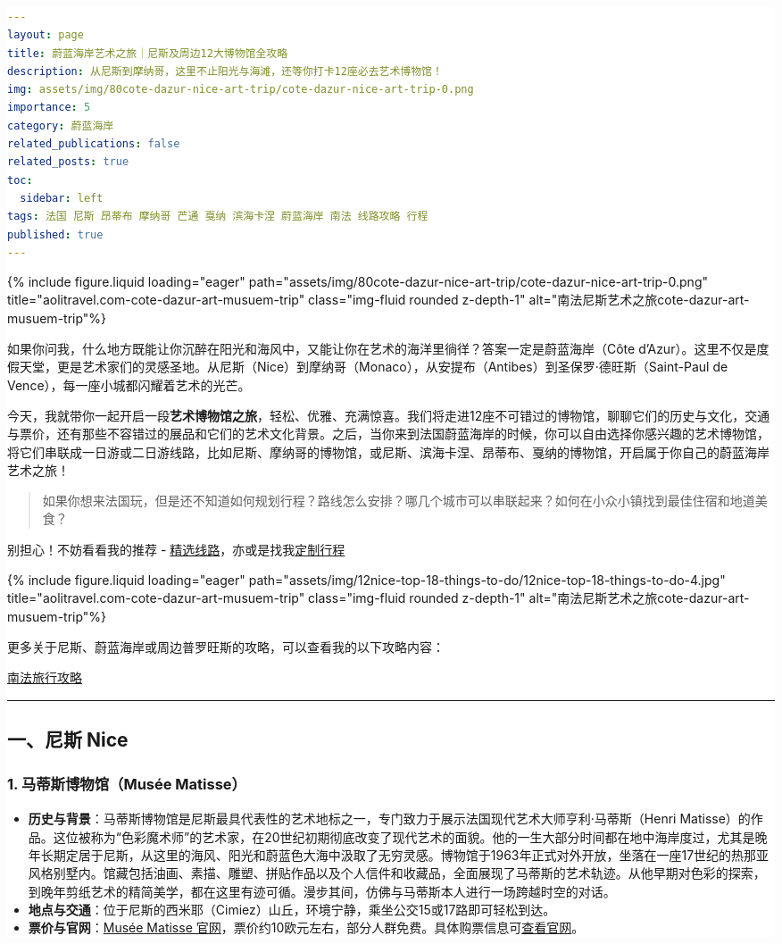 ```yaml
---
layout: page
title: 蔚蓝海岸艺术之旅｜尼斯及周边12大博物馆全攻略
description: 从尼斯到摩纳哥，这里不止阳光与海滩，还等你打卡12座必去艺术博物馆！
img: assets/img/80cote-dazur-nice-art-trip/cote-dazur-nice-art-trip-0.png
importance: 5
category: 蔚蓝海岸
related_publications: false
related_posts: true
toc:
  sidebar: left
tags: 法国 尼斯 昂蒂布 摩纳哥 芒通 戛纳 滨海卡涅 蔚蓝海岸 南法 线路攻略 行程 
published: true
---
```


{% include figure.liquid loading="eager" path="assets/img/80cote-dazur-nice-art-trip/cote-dazur-nice-art-trip-0.png" title="aolitravel.com-cote-dazur-art-musuem-trip" class="img-fluid rounded z-depth-1"  alt="南法尼斯艺术之旅cote-dazur-art-musuem-trip"%}

如果你问我，什么地方既能让你沉醉在阳光和海风中，又能让你在艺术的海洋里徜徉？答案一定是蔚蓝海岸（Côte d’Azur）。这里不仅是度假天堂，更是艺术家们的灵感圣地。从尼斯（Nice）到摩纳哥（Monaco），从安提布（Antibes）到圣保罗·德旺斯（Saint-Paul de Vence），每一座小城都闪耀着艺术的光芒。

今天，我就带你一起开启一段**艺术博物馆之旅**，轻松、优雅、充满惊喜。我们将走进12座不可错过的博物馆，聊聊它们的历史与文化，交通与票价，还有那些不容错过的展品和它们的艺术文化背景。之后，当你来到法国蔚蓝海岸的时候，你可以自由选择你感兴趣的艺术博物馆，将它们串联成一日游或二日游线路，比如尼斯、摩纳哥的博物馆，或尼斯、滨海卡涅、昂蒂布、戛纳的博物馆，开启属于你自己的蔚蓝海岸艺术之旅！

> 如果你想来法国玩，但是还不知道如何规划行程？路线怎么安排？哪几个城市可以串联起来？如何在小众小镇找到最佳住宿和地道美食？
> 

别担心！不妨看看我的推荐 - [精选线路](https://aolitravel.com/tours/)，亦或是找我[定制行程](https://aolitravel.com/custom-travel/)

{% include figure.liquid loading="eager" path="assets/img/12nice-top-18-things-to-do/12nice-top-18-things-to-do-4.jpg" title="aolitravel.com-cote-dazur-art-musuem-trip" class="img-fluid rounded z-depth-1"  alt="南法尼斯艺术之旅cote-dazur-art-musuem-trip"%}

更多关于尼斯、蔚蓝海岸或周边普罗旺斯的攻略，可以查看我的以下攻略内容：

[南法旅行攻略](https://aolitravel.com/south-of-france/)

---

## 一、尼斯 Nice

### 1. 马蒂斯博物馆（Musée Matisse）

- **历史与背景**：马蒂斯博物馆是尼斯最具代表性的艺术地标之一，专门致力于展示法国现代艺术大师亨利·马蒂斯（Henri Matisse）的作品。这位被称为“色彩魔术师”的艺术家，在20世纪初期彻底改变了现代艺术的面貌。他的一生大部分时间都在地中海岸度过，尤其是晚年长期定居于尼斯，从这里的海风、阳光和蔚蓝色大海中汲取了无穷灵感。博物馆于1963年正式对外开放，坐落在一座17世纪的热那亚风格别墅内。馆藏包括油画、素描、雕塑、拼贴作品以及个人信件和收藏品，全面展现了马蒂斯的艺术轨迹。从他早期对色彩的探索，到晚年剪纸艺术的精简美学，都在这里有迹可循。漫步其间，仿佛与马蒂斯本人进行一场跨越时空的对话。
- **地点与交通**：位于尼斯的西米耶（Cimiez）山丘，环境宁静，乘坐公交15或17路即可轻松到达。
- **票价与官网**：[Musée Matisse 官网](https://www.musee-matisse-nice.org/en/)，票价约10欧元左右，部分人群免费。具体购票信息可[查看官网](https://billetterie-museesnice.tickeasy.com/en-GB/museum?site=2316454206350400007)。
